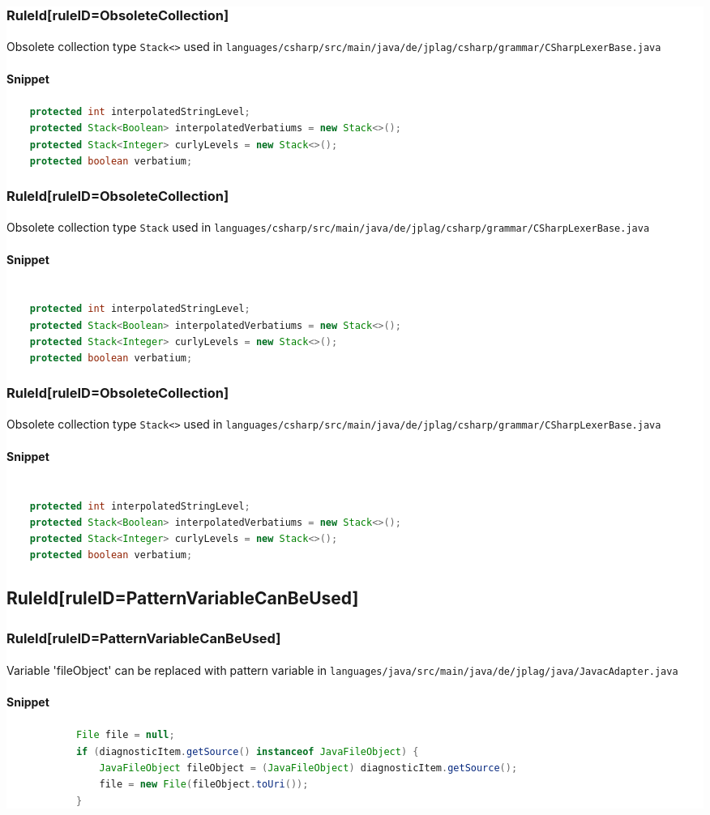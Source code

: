 ### RuleId[ruleID=ObsoleteCollection]
Obsolete collection type `Stack<>` used
in `languages/csharp/src/main/java/de/jplag/csharp/grammar/CSharpLexerBase.java`
#### Snippet
```java
    protected int interpolatedStringLevel;
    protected Stack<Boolean> interpolatedVerbatiums = new Stack<>();
    protected Stack<Integer> curlyLevels = new Stack<>();
    protected boolean verbatium;

```

### RuleId[ruleID=ObsoleteCollection]
Obsolete collection type `Stack` used
in `languages/csharp/src/main/java/de/jplag/csharp/grammar/CSharpLexerBase.java`
#### Snippet
```java

    protected int interpolatedStringLevel;
    protected Stack<Boolean> interpolatedVerbatiums = new Stack<>();
    protected Stack<Integer> curlyLevels = new Stack<>();
    protected boolean verbatium;
```

### RuleId[ruleID=ObsoleteCollection]
Obsolete collection type `Stack<>` used
in `languages/csharp/src/main/java/de/jplag/csharp/grammar/CSharpLexerBase.java`
#### Snippet
```java

    protected int interpolatedStringLevel;
    protected Stack<Boolean> interpolatedVerbatiums = new Stack<>();
    protected Stack<Integer> curlyLevels = new Stack<>();
    protected boolean verbatium;
```

## RuleId[ruleID=PatternVariableCanBeUsed]
### RuleId[ruleID=PatternVariableCanBeUsed]
Variable 'fileObject' can be replaced with pattern variable
in `languages/java/src/main/java/de/jplag/java/JavacAdapter.java`
#### Snippet
```java
            File file = null;
            if (diagnosticItem.getSource() instanceof JavaFileObject) {
                JavaFileObject fileObject = (JavaFileObject) diagnosticItem.getSource();
                file = new File(fileObject.toUri());
            }
```
